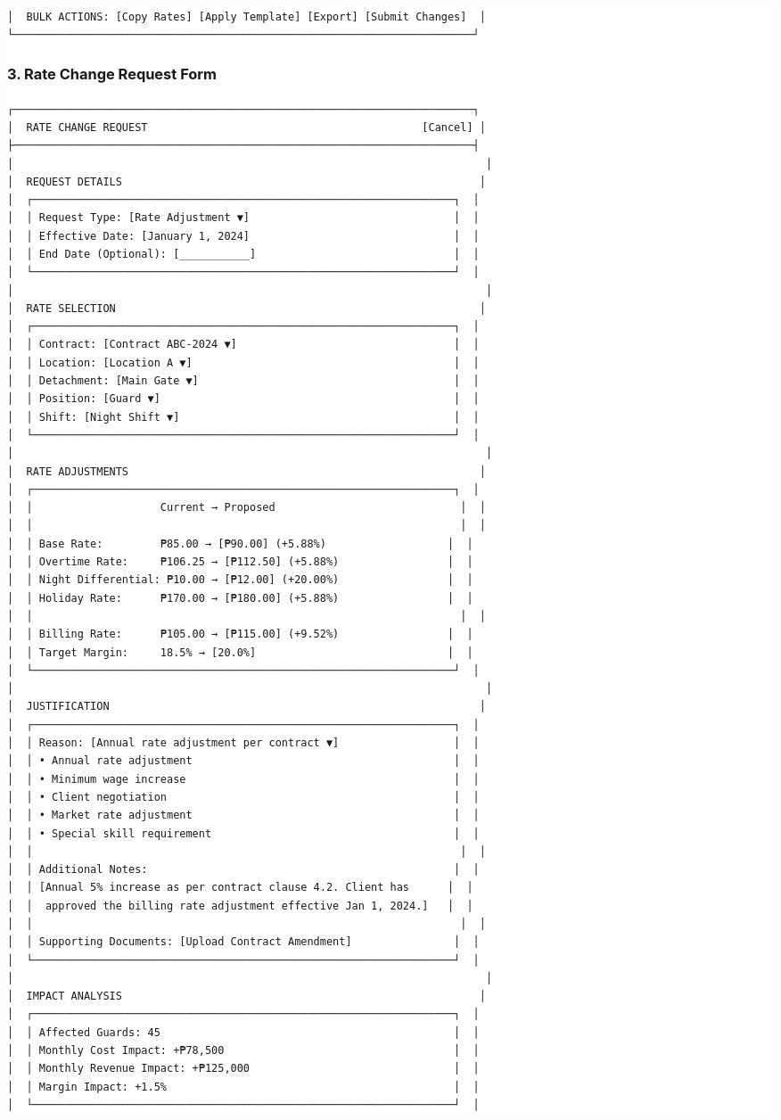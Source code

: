 ```
│  BULK ACTIONS: [Copy Rates] [Apply Template] [Export] [Submit Changes]  │
└────────────────────────────────────────────────────────────────────────┘
```

### 3. Rate Change Request Form

```
┌────────────────────────────────────────────────────────────────────────┐
│  RATE CHANGE REQUEST                                           [Cancel] │
├────────────────────────────────────────────────────────────────────────┤
│                                                                          │
│  REQUEST DETAILS                                                        │
│  ┌──────────────────────────────────────────────────────────────────┐  │
│  │ Request Type: [Rate Adjustment ▼]                                │  │
│  │ Effective Date: [January 1, 2024]                                │  │
│  │ End Date (Optional): [___________]                               │  │
│  └──────────────────────────────────────────────────────────────────┘  │
│                                                                          │
│  RATE SELECTION                                                         │
│  ┌──────────────────────────────────────────────────────────────────┐  │
│  │ Contract: [Contract ABC-2024 ▼]                                  │  │
│  │ Location: [Location A ▼]                                         │  │
│  │ Detachment: [Main Gate ▼]                                        │  │
│  │ Position: [Guard ▼]                                              │  │
│  │ Shift: [Night Shift ▼]                                           │  │
│  └──────────────────────────────────────────────────────────────────┘  │
│                                                                          │
│  RATE ADJUSTMENTS                                                       │
│  ┌──────────────────────────────────────────────────────────────────┐  │
│  │                    Current → Proposed                             │  │
│  │                                                                   │  │
│  │ Base Rate:         ₱85.00 → [₱90.00] (+5.88%)                   │  │
│  │ Overtime Rate:     ₱106.25 → [₱112.50] (+5.88%)                 │  │
│  │ Night Differential: ₱10.00 → [₱12.00] (+20.00%)                 │  │
│  │ Holiday Rate:      ₱170.00 → [₱180.00] (+5.88%)                 │  │
│  │                                                                   │  │
│  │ Billing Rate:      ₱105.00 → [₱115.00] (+9.52%)                 │  │
│  │ Target Margin:     18.5% → [20.0%]                              │  │
│  └──────────────────────────────────────────────────────────────────┘  │
│                                                                          │
│  JUSTIFICATION                                                          │
│  ┌──────────────────────────────────────────────────────────────────┐  │
│  │ Reason: [Annual rate adjustment per contract ▼]                  │  │
│  │ • Annual rate adjustment                                         │  │
│  │ • Minimum wage increase                                          │  │
│  │ • Client negotiation                                             │  │
│  │ • Market rate adjustment                                         │  │
│  │ • Special skill requirement                                      │  │
│  │                                                                   │  │
│  │ Additional Notes:                                                │  │
│  │ [Annual 5% increase as per contract clause 4.2. Client has      │  │
│  │  approved the billing rate adjustment effective Jan 1, 2024.]   │  │
│  │                                                                   │  │
│  │ Supporting Documents: [Upload Contract Amendment]                │  │
│  └──────────────────────────────────────────────────────────────────┘  │
│                                                                          │
│  IMPACT ANALYSIS                                                        │
│  ┌──────────────────────────────────────────────────────────────────┐  │
│  │ Affected Guards: 45                                              │  │
│  │ Monthly Cost Impact: +₱78,500                                    │  │
│  │ Monthly Revenue Impact: +₱125,000                                │  │
│  │ Margin Impact: +1.5%                                             │  │
│  └──────────────────────────────────────────────────────────────────┘  │
```